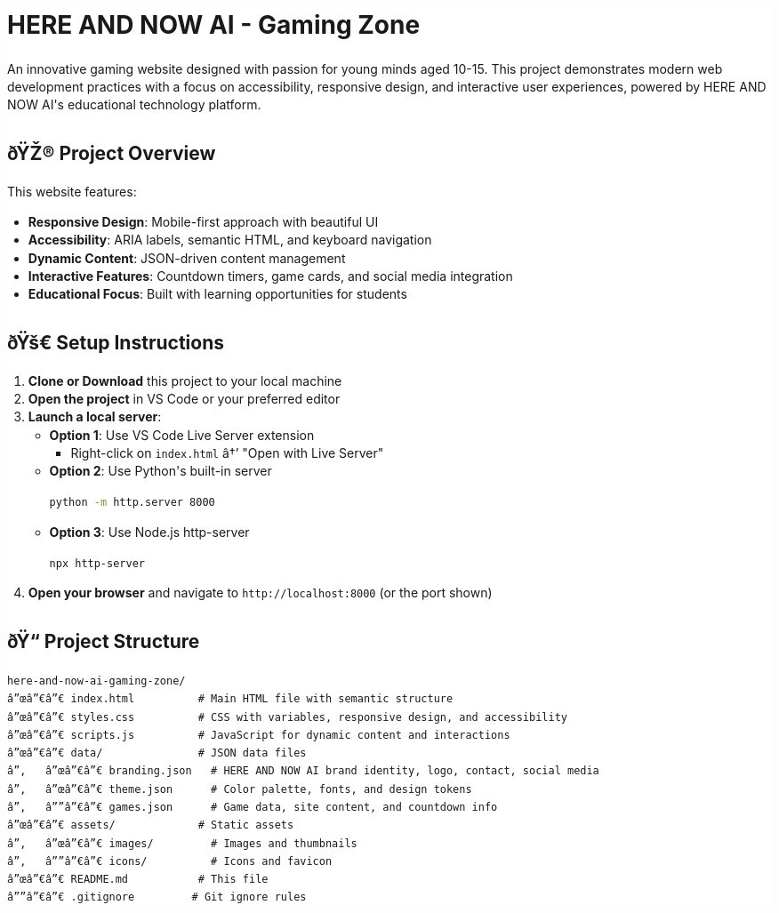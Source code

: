 # HERE AND NOW AI - Gaming Zone

An innovative gaming website designed with passion for young minds aged 10-15. This project demonstrates modern web development practices with a focus on accessibility, responsive design, and interactive user experiences, powered by HERE AND NOW AI's educational technology platform.

## ðŸŽ® Project Overview

This website features:
- **Responsive Design**: Mobile-first approach with beautiful UI
- **Accessibility**: ARIA labels, semantic HTML, and keyboard navigation
- **Dynamic Content**: JSON-driven content management
- **Interactive Features**: Countdown timers, game cards, and social media integration
- **Educational Focus**: Built with learning opportunities for students

## ðŸš€ Setup Instructions

1. **Clone or Download** this project to your local machine
2. **Open the project** in VS Code or your preferred editor
3. **Launch a local server**:
   - **Option 1**: Use VS Code Live Server extension
     - Right-click on `index.html` â†’ "Open with Live Server"
   - **Option 2**: Use Python's built-in server
     ```bash
     python -m http.server 8000
     ```
   - **Option 3**: Use Node.js http-server
     ```bash
     npx http-server
     ```
4. **Open your browser** and navigate to `http://localhost:8000` (or the port shown)

## ðŸ“ Project Structure

```
here-and-now-ai-gaming-zone/
â”œâ”€â”€ index.html          # Main HTML file with semantic structure
â”œâ”€â”€ styles.css          # CSS with variables, responsive design, and accessibility
â”œâ”€â”€ scripts.js          # JavaScript for dynamic content and interactions
â”œâ”€â”€ data/               # JSON data files
â”‚   â”œâ”€â”€ branding.json   # HERE AND NOW AI brand identity, logo, contact, social media
â”‚   â”œâ”€â”€ theme.json      # Color palette, fonts, and design tokens
â”‚   â””â”€â”€ games.json      # Game data, site content, and countdown info
â”œâ”€â”€ assets/             # Static assets
â”‚   â”œâ”€â”€ images/         # Images and thumbnails
â”‚   â””â”€â”€ icons/          # Icons and favicon
â”œâ”€â”€ README.md           # This file
â””â”€â”€ .gitignore         # Git ignore rules
```
